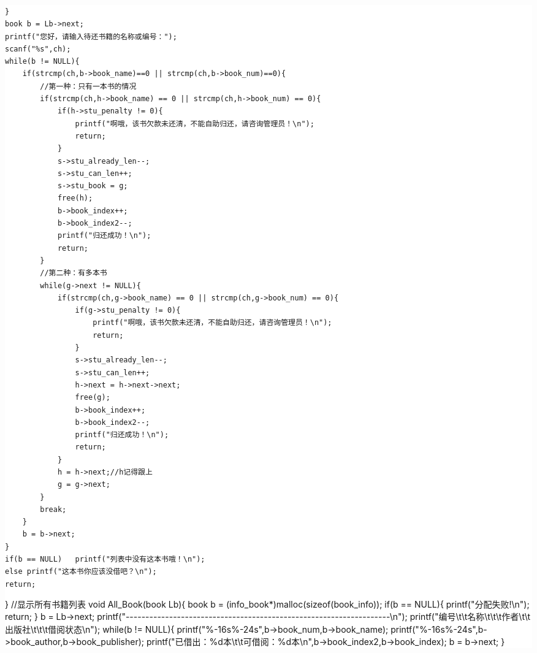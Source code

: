	}
	book b = Lb->next;
	printf("您好，请输入待还书籍的名称或编号：");
	scanf("%s",ch);
	while(b != NULL){
		if(strcmp(ch,b->book_name)==0 || strcmp(ch,b->book_num)==0){
			//第一种：只有一本书的情况
			if(strcmp(ch,h->book_name) == 0 || strcmp(ch,h->book_num) == 0){
				if(h->stu_penalty != 0){
					printf("啊哦，该书欠款未还清，不能自助归还，请咨询管理员！\n");
					return;
				}
				s->stu_already_len--;
				s->stu_can_len++;
				s->stu_book = g;
				free(h);
				b->book_index++;
				b->book_index2--;
				printf("归还成功！\n");
				return;
			}
			//第二种：有多本书
			while(g->next != NULL){
				if(strcmp(ch,g->book_name) == 0 || strcmp(ch,g->book_num) == 0){
					if(g->stu_penalty != 0){
						printf("啊哦，该书欠款未还清，不能自助归还，请咨询管理员！\n");
						return;
					}
					s->stu_already_len--;
					s->stu_can_len++;
					h->next = h->next->next;
					free(g);
					b->book_index++;
					b->book_index2--;
					printf("归还成功！\n");
					return;
				}
				h = h->next;//h记得跟上
				g = g->next;
			}
			break;
		}
		b = b->next;
	}
	if(b == NULL)	printf("列表中没有这本书哦！\n");
	else printf("这本书你应该没借吧？\n");
	return;
}
//显示所有书籍列表
void All_Book(book Lb){
	book b = (info_book*)malloc(sizeof(book_info));
	if(b == NULL){
		printf("分配失败!\n");
		return;
	}
	b = Lb->next;
	printf("-------------------------------------------------------------------\n");
	printf("编号\t\t名称\t\t\t作者\t\t出版社\t\t\t借阅状态\n");
	while(b != NULL){
		printf("%-16s%-24s",b->book_num,b->book_name);
		printf("%-16s%-24s",b->book_author,b->book_publisher);
		printf("已借出：%d本\t\t可借阅：%d本\n",b->book_index2,b->book_index);
		b = b->next;
	}